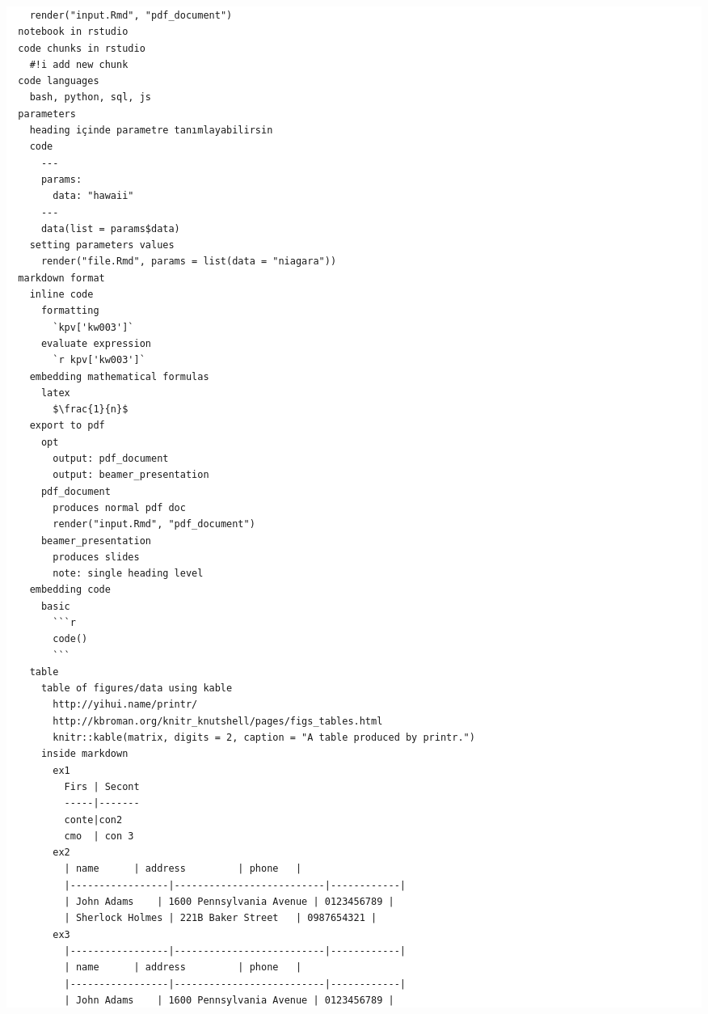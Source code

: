         render("input.Rmd", "pdf_document")
      notebook in rstudio
      code chunks in rstudio
        #!i add new chunk
      code languages
        bash, python, sql, js
      parameters
        heading içinde parametre tanımlayabilirsin
        code  
          ---
          params: 
            data: "hawaii"
          ---
          data(list = params$data)
        setting parameters values
          render("file.Rmd", params = list(data = "niagara"))
      markdown format
        inline code
          formatting
            `kpv['kw003']` 
          evaluate expression
            `r kpv['kw003']` 
        embedding mathematical formulas
          latex
            $\frac{1}{n}$
        export to pdf
          opt
            output: pdf_document
            output: beamer_presentation
          pdf_document
            produces normal pdf doc
            render("input.Rmd", "pdf_document")
          beamer_presentation
            produces slides
            note: single heading level
        embedding code
          basic
            ```r
            code()
            ```
        table
          table of figures/data using kable
            http://yihui.name/printr/
            http://kbroman.org/knitr_knutshell/pages/figs_tables.html
            knitr::kable(matrix, digits = 2, caption = "A table produced by printr.")
          inside markdown
            ex1
              Firs | Secont
              -----|-------
              conte|con2
              cmo  | con 3
            ex2
              | name      | address         | phone   |
              |-----------------|--------------------------|------------|
              | John Adams    | 1600 Pennsylvania Avenue | 0123456789 |
              | Sherlock Holmes | 221B Baker Street   | 0987654321 |
            ex3
              |-----------------|--------------------------|------------|
              | name      | address         | phone   |
              |-----------------|--------------------------|------------|
              | John Adams    | 1600 Pennsylvania Avenue | 0123456789 |